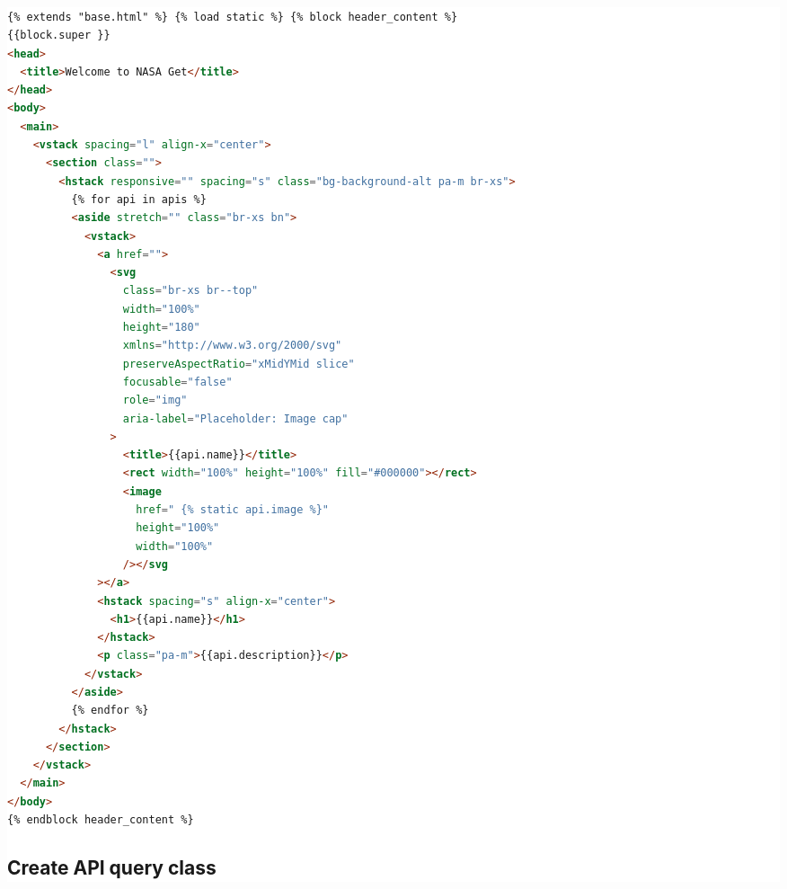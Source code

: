 ```html
{% extends "base.html" %} {% load static %} {% block header_content %}
{{block.super }}
<head>
  <title>Welcome to NASA Get</title>
</head>
<body>
  <main>
    <vstack spacing="l" align-x="center">
      <section class="">
        <hstack responsive="" spacing="s" class="bg-background-alt pa-m br-xs">
          {% for api in apis %}
          <aside stretch="" class="br-xs bn">
            <vstack>
              <a href="">
                <svg
                  class="br-xs br--top"
                  width="100%"
                  height="180"
                  xmlns="http://www.w3.org/2000/svg"
                  preserveAspectRatio="xMidYMid slice"
                  focusable="false"
                  role="img"
                  aria-label="Placeholder: Image cap"
                >
                  <title>{{api.name}}</title>
                  <rect width="100%" height="100%" fill="#000000"></rect>
                  <image
                    href=" {% static api.image %}"
                    height="100%"
                    width="100%"
                  /></svg
              ></a>
              <hstack spacing="s" align-x="center">
                <h1>{{api.name}}</h1>
              </hstack>
              <p class="pa-m">{{api.description}}</p>
            </vstack>
          </aside>
          {% endfor %}
        </hstack>
      </section>
    </vstack>
  </main>
</body>
{% endblock header_content %}

```

## Create API query class
